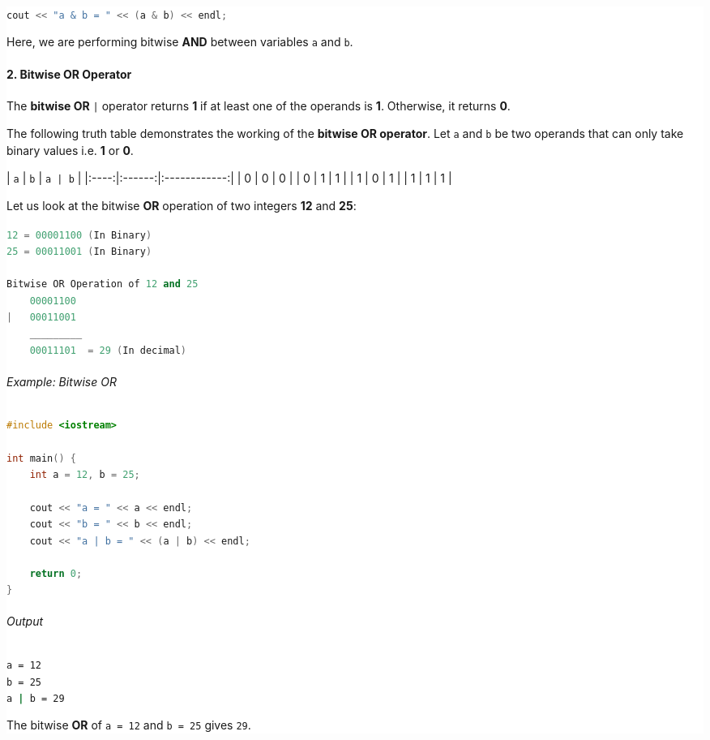 ```cpp
cout << "a & b = " << (a & b) << endl;
```

Here, we are performing bitwise **AND** between variables `a` and `b`.

#### 2. Bitwise OR Operator

The **bitwise OR** `|` operator returns **1** if at least one of the operands is **1**. Otherwise, it returns **0**.

The following truth table demonstrates the working of the **bitwise OR operator**. Let `a` and `b` be two operands that can only take binary values i.e. **1** or **0**.

| `a`  | `b`  |  `a | b`     |
|:----:|:------:|:------------:|
| 0    | 0      |  0           | 
| 0    | 1      |  1           |
| 1    | 0      |  1           |
| 1    | 1      |  1           |

Let us look at the bitwise **OR** operation of two integers **12** and **25**:

```cpp
12 = 00001100 (In Binary)
25 = 00011001 (In Binary)

Bitwise OR Operation of 12 and 25
    00001100
|   00011001
    _________
    00011101  = 29 (In decimal)

```


###### Example: Bitwise OR

```cpp
#include <iostream>

int main() {
    int a = 12, b = 25;

    cout << "a = " << a << endl;
    cout << "b = " << b << endl;
    cout << "a | b = " << (a | b) << endl;

    return 0;
}
```

###### Output
```sh
a = 12
b = 25
a | b = 29
```
The bitwise **OR** of `a = 12` and `b = 25` gives `29`.
